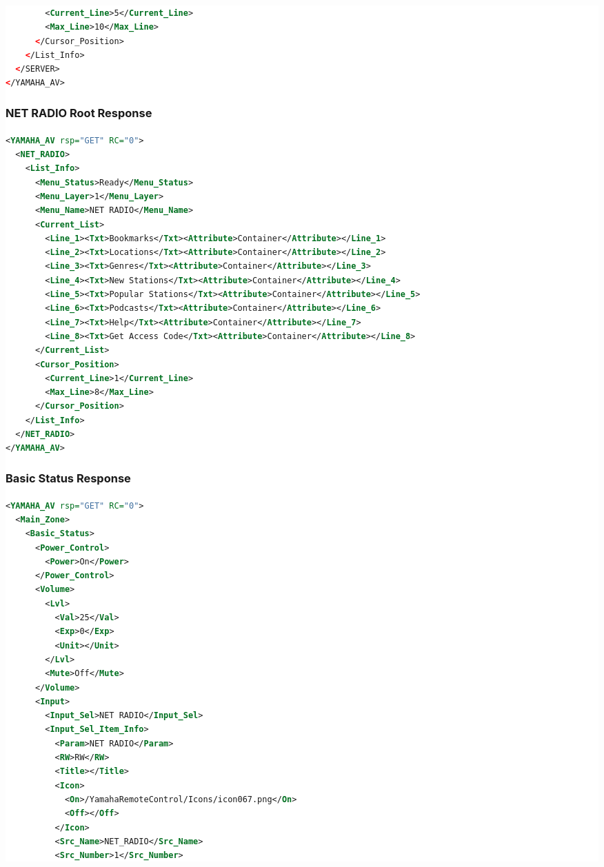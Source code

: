 ```xml
        <Current_Line>5</Current_Line>
        <Max_Line>10</Max_Line>
      </Cursor_Position>
    </List_Info>
  </SERVER>
</YAMAHA_AV>
```

### NET RADIO Root Response
```xml
<YAMAHA_AV rsp="GET" RC="0">
  <NET_RADIO>
    <List_Info>
      <Menu_Status>Ready</Menu_Status>
      <Menu_Layer>1</Menu_Layer>
      <Menu_Name>NET RADIO</Menu_Name>
      <Current_List>
        <Line_1><Txt>Bookmarks</Txt><Attribute>Container</Attribute></Line_1>
        <Line_2><Txt>Locations</Txt><Attribute>Container</Attribute></Line_2>
        <Line_3><Txt>Genres</Txt><Attribute>Container</Attribute></Line_3>
        <Line_4><Txt>New Stations</Txt><Attribute>Container</Attribute></Line_4>
        <Line_5><Txt>Popular Stations</Txt><Attribute>Container</Attribute></Line_5>
        <Line_6><Txt>Podcasts</Txt><Attribute>Container</Attribute></Line_6>
        <Line_7><Txt>Help</Txt><Attribute>Container</Attribute></Line_7>
        <Line_8><Txt>Get Access Code</Txt><Attribute>Container</Attribute></Line_8>
      </Current_List>
      <Cursor_Position>
        <Current_Line>1</Current_Line>
        <Max_Line>8</Max_Line>
      </Cursor_Position>
    </List_Info>
  </NET_RADIO>
</YAMAHA_AV>
```

### Basic Status Response
```xml
<YAMAHA_AV rsp="GET" RC="0">
  <Main_Zone>
    <Basic_Status>
      <Power_Control>
        <Power>On</Power>
      </Power_Control>
      <Volume>
        <Lvl>
          <Val>25</Val>
          <Exp>0</Exp>
          <Unit></Unit>
        </Lvl>
        <Mute>Off</Mute>
      </Volume>
      <Input>
        <Input_Sel>NET RADIO</Input_Sel>
        <Input_Sel_Item_Info>
          <Param>NET RADIO</Param>
          <RW>RW</RW>
          <Title></Title>
          <Icon>
            <On>/YamahaRemoteControl/Icons/icon067.png</On>
            <Off></Off>
          </Icon>
          <Src_Name>NET_RADIO</Src_Name>
          <Src_Number>1</Src_Number>
```